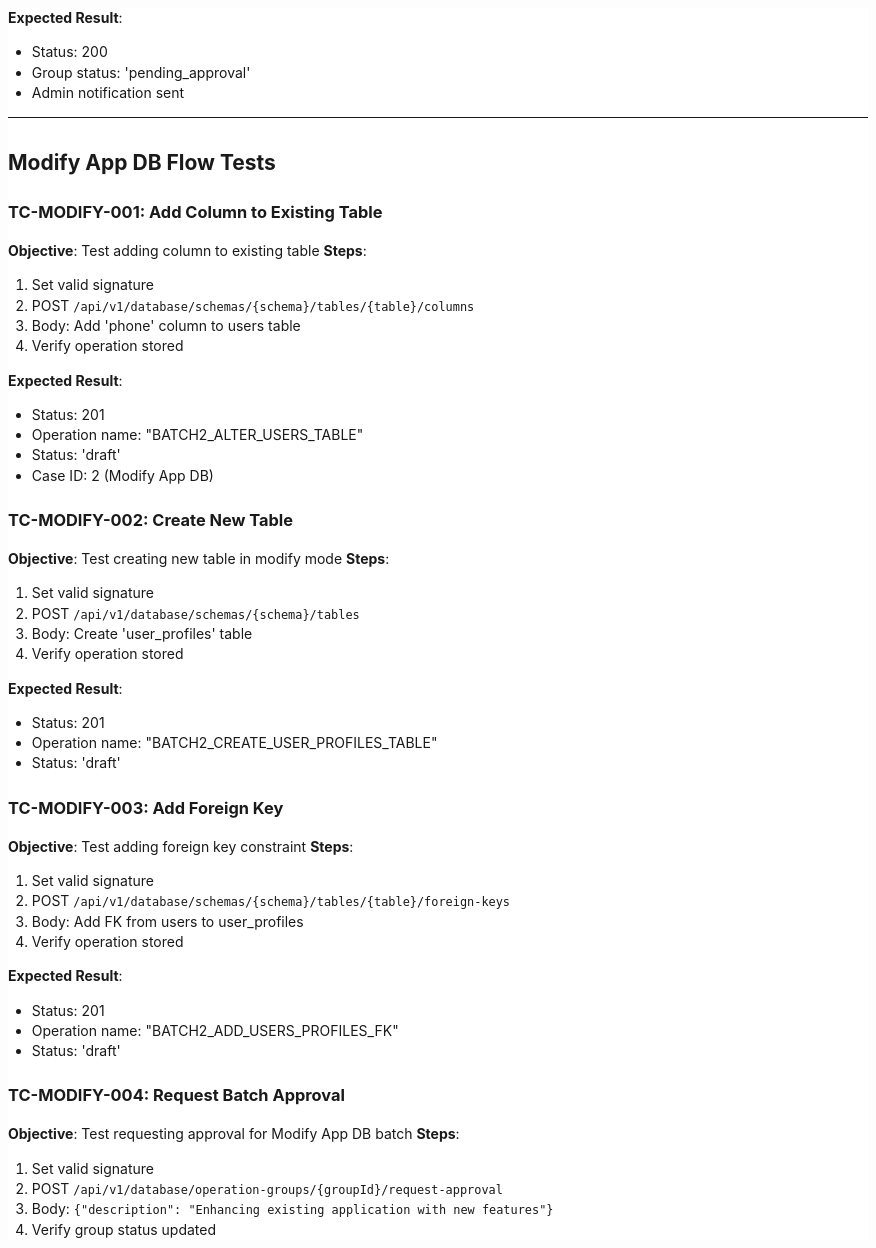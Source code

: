 **Expected Result**: 
- Status: 200
- Group status: 'pending_approval'
- Admin notification sent

---

## Modify App DB Flow Tests

### TC-MODIFY-001: Add Column to Existing Table
**Objective**: Test adding column to existing table
**Steps**:
1. Set valid signature
2. POST `/api/v1/database/schemas/{schema}/tables/{table}/columns`
3. Body: Add 'phone' column to users table
4. Verify operation stored

**Expected Result**: 
- Status: 201
- Operation name: "BATCH2_ALTER_USERS_TABLE"
- Status: 'draft'
- Case ID: 2 (Modify App DB)

### TC-MODIFY-002: Create New Table
**Objective**: Test creating new table in modify mode
**Steps**:
1. Set valid signature
2. POST `/api/v1/database/schemas/{schema}/tables`
3. Body: Create 'user_profiles' table
4. Verify operation stored

**Expected Result**: 
- Status: 201
- Operation name: "BATCH2_CREATE_USER_PROFILES_TABLE"
- Status: 'draft'

### TC-MODIFY-003: Add Foreign Key
**Objective**: Test adding foreign key constraint
**Steps**:
1. Set valid signature
2. POST `/api/v1/database/schemas/{schema}/tables/{table}/foreign-keys`
3. Body: Add FK from users to user_profiles
4. Verify operation stored

**Expected Result**: 
- Status: 201
- Operation name: "BATCH2_ADD_USERS_PROFILES_FK"
- Status: 'draft'

### TC-MODIFY-004: Request Batch Approval
**Objective**: Test requesting approval for Modify App DB batch
**Steps**:
1. Set valid signature
2. POST `/api/v1/database/operation-groups/{groupId}/request-approval`
3. Body: `{"description": "Enhancing existing application with new features"}`
4. Verify group status updated
